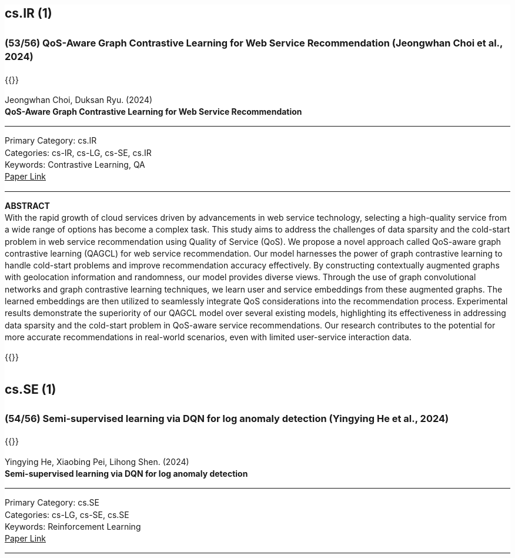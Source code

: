 ## cs.IR (1)



### (53/56) QoS-Aware Graph Contrastive Learning for Web Service Recommendation (Jeongwhan Choi et al., 2024)

{{<citation>}}

Jeongwhan Choi, Duksan Ryu. (2024)  
**QoS-Aware Graph Contrastive Learning for Web Service Recommendation**  

---
Primary Category: cs.IR  
Categories: cs-IR, cs-LG, cs-SE, cs.IR  
Keywords: Contrastive Learning, QA  
[Paper Link](http://arxiv.org/abs/2401.03162v1)  

---


**ABSTRACT**  
With the rapid growth of cloud services driven by advancements in web service technology, selecting a high-quality service from a wide range of options has become a complex task. This study aims to address the challenges of data sparsity and the cold-start problem in web service recommendation using Quality of Service (QoS). We propose a novel approach called QoS-aware graph contrastive learning (QAGCL) for web service recommendation. Our model harnesses the power of graph contrastive learning to handle cold-start problems and improve recommendation accuracy effectively. By constructing contextually augmented graphs with geolocation information and randomness, our model provides diverse views. Through the use of graph convolutional networks and graph contrastive learning techniques, we learn user and service embeddings from these augmented graphs. The learned embeddings are then utilized to seamlessly integrate QoS considerations into the recommendation process. Experimental results demonstrate the superiority of our QAGCL model over several existing models, highlighting its effectiveness in addressing data sparsity and the cold-start problem in QoS-aware service recommendations. Our research contributes to the potential for more accurate recommendations in real-world scenarios, even with limited user-service interaction data.

{{</citation>}}


## cs.SE (1)



### (54/56) Semi-supervised learning via DQN for log anomaly detection (Yingying He et al., 2024)

{{<citation>}}

Yingying He, Xiaobing Pei, Lihong Shen. (2024)  
**Semi-supervised learning via DQN for log anomaly detection**  

---
Primary Category: cs.SE  
Categories: cs-LG, cs-SE, cs.SE  
Keywords: Reinforcement Learning  
[Paper Link](http://arxiv.org/abs/2401.03151v1)  

---